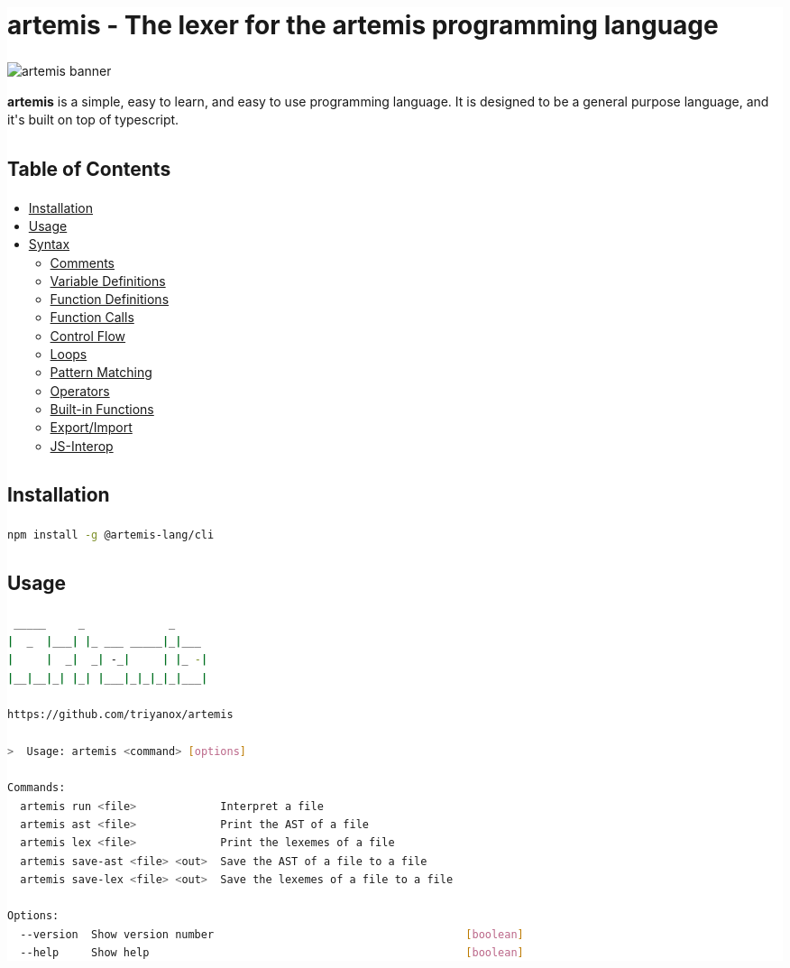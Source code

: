 # **artemis** - The lexer for the **artemis** programming language

<img src="https://raw.githubusercontent.com/triyanox/artemis/main/assets/banner.png" alt="artemis banner" title="artemis" align="center" height="auto" width="100%"/>

**artemis** is a simple, easy to learn, and easy to use programming language. It is designed to be a general purpose language, and it's built on top of typescript.

## Table of Contents

- [Installation](#installation)
- [Usage](#usage)
- [Syntax](#syntax)
  - [Comments](#comments)
  - [Variable Definitions](#variable-definitions)
  - [Function Definitions](#function-definitions)
  - [Function Calls](#function-calls)
  - [Control Flow](#control-flow)
  - [Loops](#loops)
  - [Pattern Matching](#pattern-matching)
  - [Operators](#operators)
  - [Built-in Functions](#built-in-functions)
  - [Export/Import](#exportimport)
  - [JS-Interop](#js-interop)

## Installation

```bash
npm install -g @artemis-lang/cli
```

## Usage

```bash
 _____     _             _
|  _  |___| |_ ___ _____|_|___
|     |  _|  _| -_|     | |_ -|
|__|__|_| |_| |___|_|_|_|_|___|

https://github.com/triyanox/artemis

>  Usage: artemis <command> [options]

Commands:
  artemis run <file>             Interpret a file
  artemis ast <file>             Print the AST of a file
  artemis lex <file>             Print the lexemes of a file
  artemis save-ast <file> <out>  Save the AST of a file to a file
  artemis save-lex <file> <out>  Save the lexemes of a file to a file

Options:
  --version  Show version number                                       [boolean]
  --help     Show help                                                 [boolean]
```
